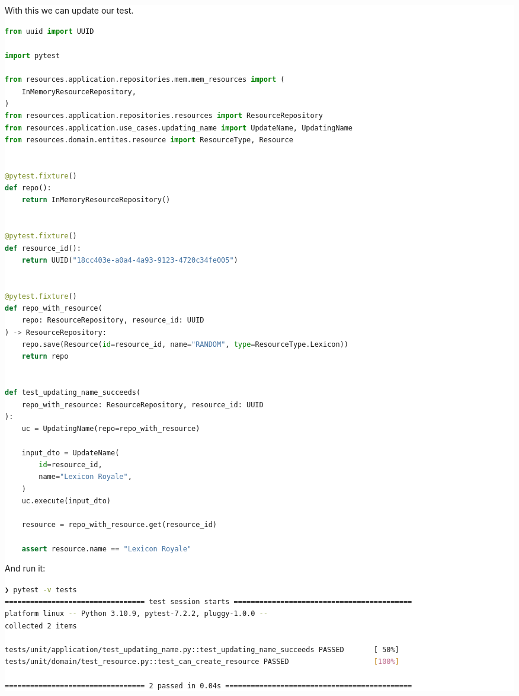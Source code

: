 
With this we can update our test.

```python
from uuid import UUID

import pytest

from resources.application.repositories.mem.mem_resources import (
    InMemoryResourceRepository,
)
from resources.application.repositories.resources import ResourceRepository
from resources.application.use_cases.updating_name import UpdateName, UpdatingName
from resources.domain.entites.resource import ResourceType, Resource


@pytest.fixture()
def repo():
    return InMemoryResourceRepository()


@pytest.fixture()
def resource_id():
    return UUID("18cc403e-a0a4-4a93-9123-4720c34fe005")


@pytest.fixture()
def repo_with_resource(
    repo: ResourceRepository, resource_id: UUID
) -> ResourceRepository:
    repo.save(Resource(id=resource_id, name="RANDOM", type=ResourceType.Lexicon))
    return repo


def test_updating_name_succeeds(
    repo_with_resource: ResourceRepository, resource_id: UUID
):
    uc = UpdatingName(repo=repo_with_resource)

    input_dto = UpdateName(
        id=resource_id,
        name="Lexicon Royale",
    )
    uc.execute(input_dto)

    resource = repo_with_resource.get(resource_id)

    assert resource.name == "Lexicon Royale"
```

And run it:
```bash
❯ pytest -v tests
================================= test session starts ==========================================
platform linux -- Python 3.10.9, pytest-7.2.2, pluggy-1.0.0 --
collected 2 items

tests/unit/application/test_updating_name.py::test_updating_name_succeeds PASSED       [ 50%]
tests/unit/domain/test_resource.py::test_can_create_resource PASSED                    [100%]

================================= 2 passed in 0.04s ============================================

```

